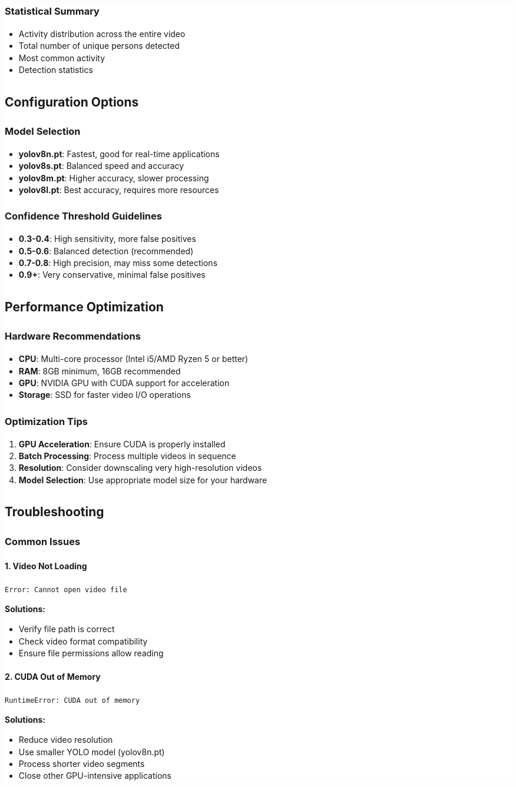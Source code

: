 ### Statistical Summary
- Activity distribution across the entire video
- Total number of unique persons detected
- Most common activity
- Detection statistics

## Configuration Options

### Model Selection
- **yolov8n.pt**: Fastest, good for real-time applications
- **yolov8s.pt**: Balanced speed and accuracy
- **yolov8m.pt**: Higher accuracy, slower processing
- **yolov8l.pt**: Best accuracy, requires more resources

### Confidence Threshold Guidelines
- **0.3-0.4**: High sensitivity, more false positives
- **0.5-0.6**: Balanced detection (recommended)
- **0.7-0.8**: High precision, may miss some detections
- **0.9+**: Very conservative, minimal false positives

## Performance Optimization

### Hardware Recommendations
- **CPU**: Multi-core processor (Intel i5/AMD Ryzen 5 or better)
- **RAM**: 8GB minimum, 16GB recommended
- **GPU**: NVIDIA GPU with CUDA support for acceleration
- **Storage**: SSD for faster video I/O operations

### Optimization Tips
1. **GPU Acceleration**: Ensure CUDA is properly installed
2. **Batch Processing**: Process multiple videos in sequence
3. **Resolution**: Consider downscaling very high-resolution videos
4. **Model Selection**: Use appropriate model size for your hardware

## Troubleshooting

### Common Issues

#### 1. Video Not Loading
```bash
Error: Cannot open video file
```
**Solutions:**
- Verify file path is correct
- Check video format compatibility
- Ensure file permissions allow reading

#### 2. CUDA Out of Memory
```bash
RuntimeError: CUDA out of memory
```
**Solutions:**
- Reduce video resolution
- Use smaller YOLO model (yolov8n.pt)
- Process shorter video segments
- Close other GPU-intensive applications
